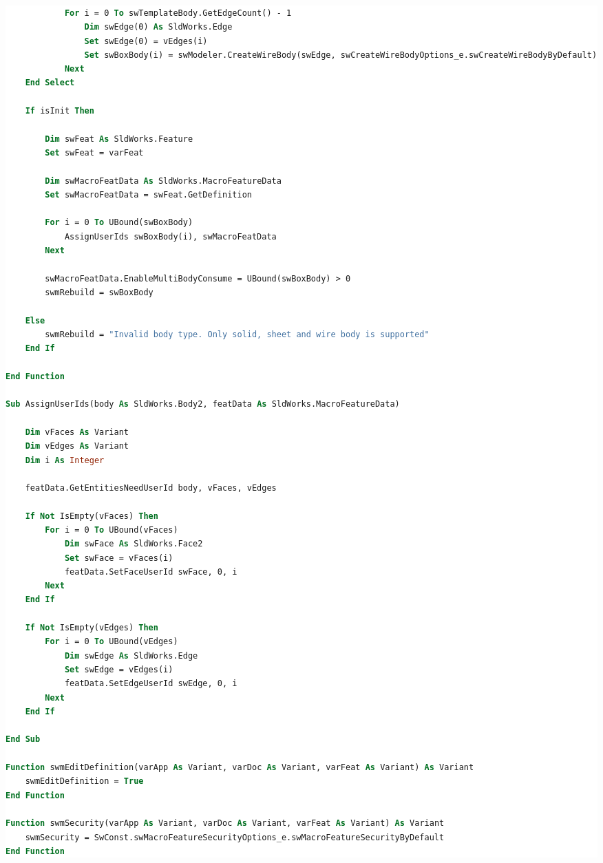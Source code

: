 ~~~ vb
            For i = 0 To swTemplateBody.GetEdgeCount() - 1
                Dim swEdge(0) As SldWorks.Edge
                Set swEdge(0) = vEdges(i)
                Set swBoxBody(i) = swModeler.CreateWireBody(swEdge, swCreateWireBodyOptions_e.swCreateWireBodyByDefault)
            Next
    End Select
    
    If isInit Then
        
        Dim swFeat As SldWorks.Feature
        Set swFeat = varFeat
        
        Dim swMacroFeatData As SldWorks.MacroFeatureData
        Set swMacroFeatData = swFeat.GetDefinition
        
        For i = 0 To UBound(swBoxBody)
            AssignUserIds swBoxBody(i), swMacroFeatData
        Next
        
        swMacroFeatData.EnableMultiBodyConsume = UBound(swBoxBody) > 0
        swmRebuild = swBoxBody
        
    Else
        swmRebuild = "Invalid body type. Only solid, sheet and wire body is supported"
    End If
    
End Function

Sub AssignUserIds(body As SldWorks.Body2, featData As SldWorks.MacroFeatureData)
    
    Dim vFaces As Variant
    Dim vEdges As Variant
    Dim i As Integer
    
    featData.GetEntitiesNeedUserId body, vFaces, vEdges
    
    If Not IsEmpty(vFaces) Then
        For i = 0 To UBound(vFaces)
            Dim swFace As SldWorks.Face2
            Set swFace = vFaces(i)
            featData.SetFaceUserId swFace, 0, i
        Next
    End If
    
    If Not IsEmpty(vEdges) Then
        For i = 0 To UBound(vEdges)
            Dim swEdge As SldWorks.Edge
            Set swEdge = vEdges(i)
            featData.SetEdgeUserId swEdge, 0, i
        Next
    End If
    
End Sub

Function swmEditDefinition(varApp As Variant, varDoc As Variant, varFeat As Variant) As Variant
    swmEditDefinition = True
End Function

Function swmSecurity(varApp As Variant, varDoc As Variant, varFeat As Variant) As Variant
    swmSecurity = SwConst.swMacroFeatureSecurityOptions_e.swMacroFeatureSecurityByDefault
End Function
~~~